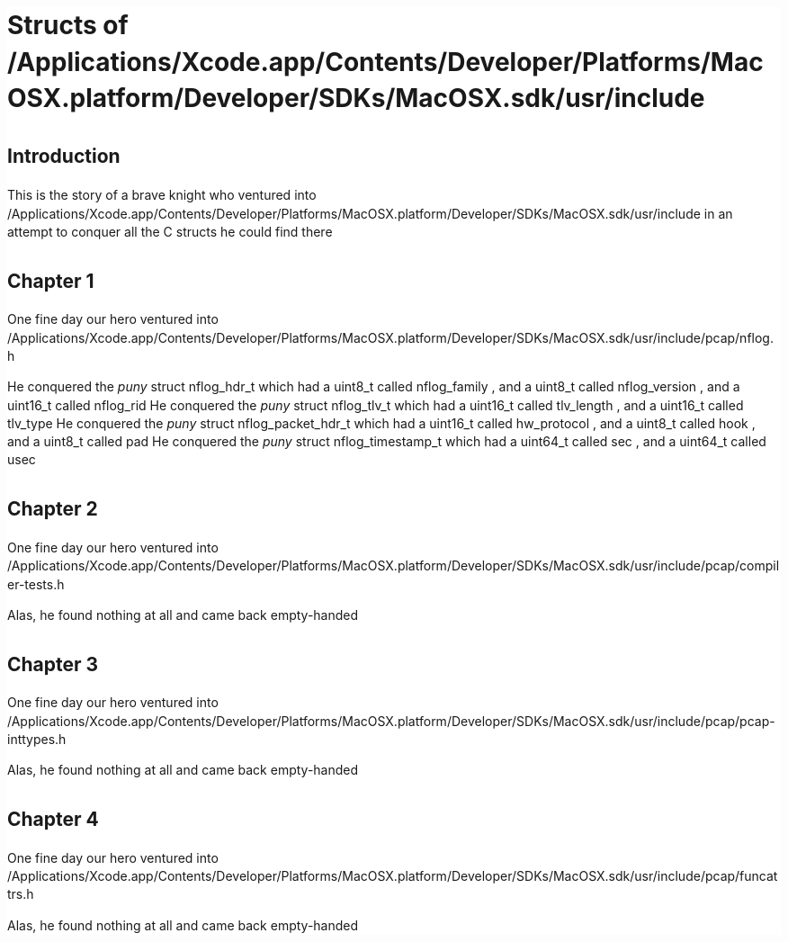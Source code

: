# Structs of /Applications/Xcode.app/Contents/Developer/Platforms/MacOSX.platform/Developer/SDKs/MacOSX.sdk/usr/include


## Introduction

This is the story of a brave knight who ventured into /Applications/Xcode.app/Contents/Developer/Platforms/MacOSX.platform/Developer/SDKs/MacOSX.sdk/usr/include in an attempt to conquer all the C structs he could find there

## Chapter 1

One fine day our hero ventured into /Applications/Xcode.app/Contents/Developer/Platforms/MacOSX.platform/Developer/SDKs/MacOSX.sdk/usr/include/pcap/nflog.h

He conquered the _puny_ struct nflog_hdr_t
 which had a uint8_t called nflog_family
, and a uint8_t called nflog_version
, and a uint16_t called nflog_rid
He conquered the _puny_ struct nflog_tlv_t
 which had a uint16_t called tlv_length
, and a uint16_t called tlv_type
He conquered the _puny_ struct nflog_packet_hdr_t
 which had a uint16_t called hw_protocol
, and a uint8_t called hook
, and a uint8_t called pad
He conquered the _puny_ struct nflog_timestamp_t
 which had a uint64_t called sec
, and a uint64_t called usec

## Chapter 2

One fine day our hero ventured into /Applications/Xcode.app/Contents/Developer/Platforms/MacOSX.platform/Developer/SDKs/MacOSX.sdk/usr/include/pcap/compiler-tests.h

Alas, he found nothing at all and came back empty-handed

## Chapter 3

One fine day our hero ventured into /Applications/Xcode.app/Contents/Developer/Platforms/MacOSX.platform/Developer/SDKs/MacOSX.sdk/usr/include/pcap/pcap-inttypes.h

Alas, he found nothing at all and came back empty-handed

## Chapter 4

One fine day our hero ventured into /Applications/Xcode.app/Contents/Developer/Platforms/MacOSX.platform/Developer/SDKs/MacOSX.sdk/usr/include/pcap/funcattrs.h

Alas, he found nothing at all and came back empty-handed
